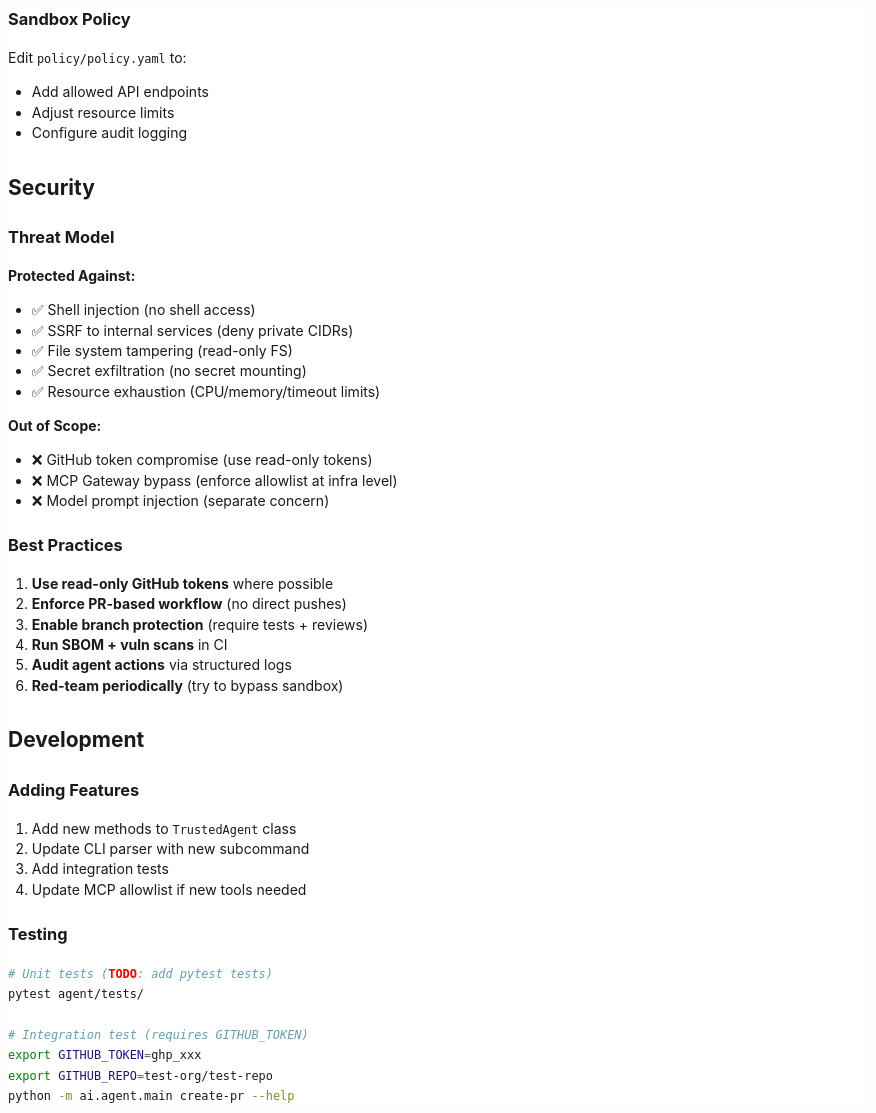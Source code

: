 ### Sandbox Policy

Edit `policy/policy.yaml` to:
- Add allowed API endpoints
- Adjust resource limits
- Configure audit logging

## Security

### Threat Model

**Protected Against:**
- ✅ Shell injection (no shell access)
- ✅ SSRF to internal services (deny private CIDRs)
- ✅ File system tampering (read-only FS)
- ✅ Secret exfiltration (no secret mounting)
- ✅ Resource exhaustion (CPU/memory/timeout limits)

**Out of Scope:**
- ❌ GitHub token compromise (use read-only tokens)
- ❌ MCP Gateway bypass (enforce allowlist at infra level)
- ❌ Model prompt injection (separate concern)

### Best Practices

1. **Use read-only GitHub tokens** where possible
2. **Enforce PR-based workflow** (no direct pushes)
3. **Enable branch protection** (require tests + reviews)
4. **Run SBOM + vuln scans** in CI
5. **Audit agent actions** via structured logs
6. **Red-team periodically** (try to bypass sandbox)

## Development

### Adding Features

1. Add new methods to `TrustedAgent` class
2. Update CLI parser with new subcommand
3. Add integration tests
4. Update MCP allowlist if new tools needed

### Testing

```bash
# Unit tests (TODO: add pytest tests)
pytest agent/tests/

# Integration test (requires GITHUB_TOKEN)
export GITHUB_TOKEN=ghp_xxx
export GITHUB_REPO=test-org/test-repo
python -m ai.agent.main create-pr --help
```
